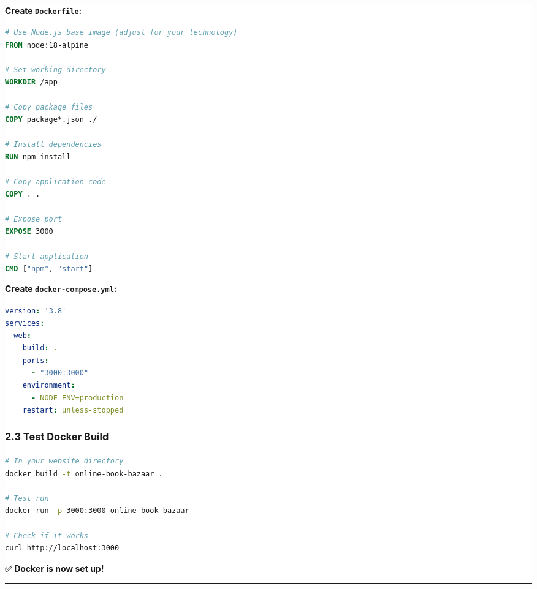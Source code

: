 **Create `Dockerfile`:**
```dockerfile
# Use Node.js base image (adjust for your technology)
FROM node:18-alpine

# Set working directory
WORKDIR /app

# Copy package files
COPY package*.json ./

# Install dependencies
RUN npm install

# Copy application code
COPY . .

# Expose port
EXPOSE 3000

# Start application
CMD ["npm", "start"]
```

**Create `docker-compose.yml`:**
```yaml
version: '3.8'
services:
  web:
    build: .
    ports:
      - "3000:3000"
    environment:
      - NODE_ENV=production
    restart: unless-stopped
```

### **2.3 Test Docker Build**

```bash
# In your website directory
docker build -t online-book-bazaar .

# Test run
docker run -p 3000:3000 online-book-bazaar

# Check if it works
curl http://localhost:3000
```

**✅ Docker is now set up!**

---
